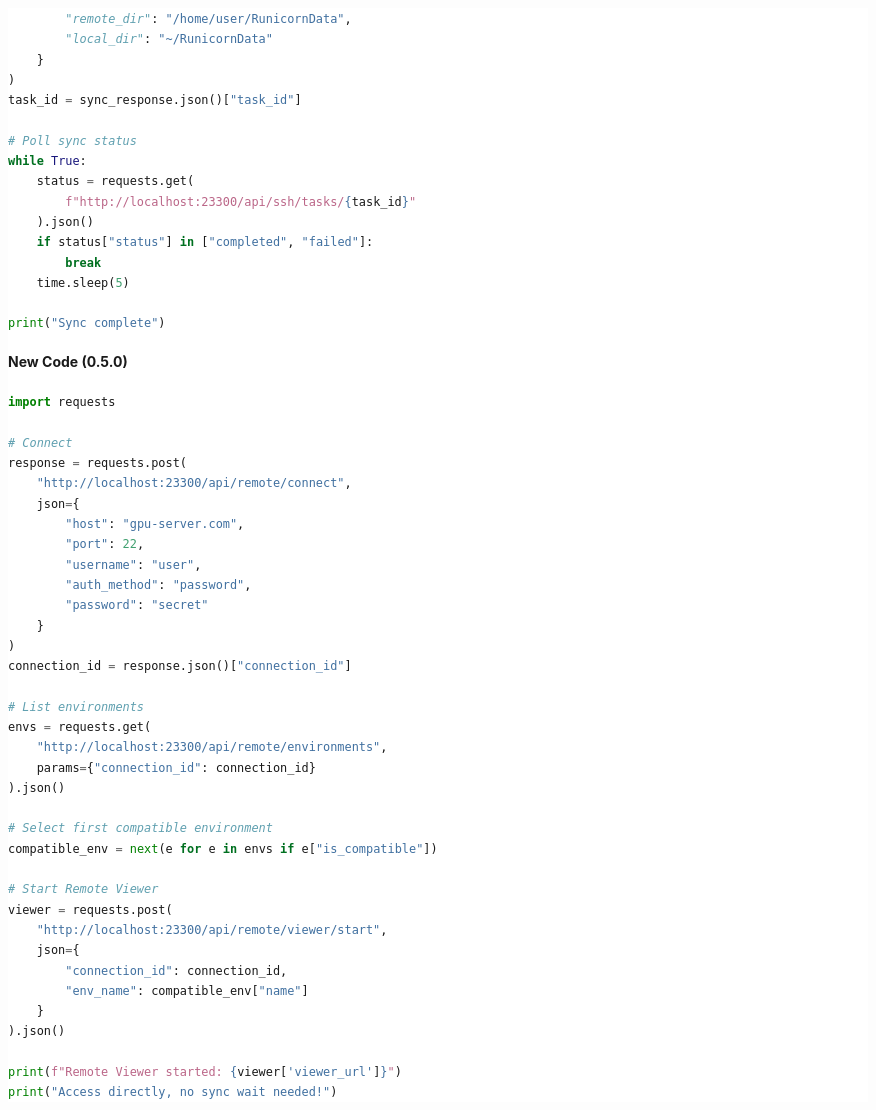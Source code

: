 ```python
        "remote_dir": "/home/user/RunicornData",
        "local_dir": "~/RunicornData"
    }
)
task_id = sync_response.json()["task_id"]

# Poll sync status
while True:
    status = requests.get(
        f"http://localhost:23300/api/ssh/tasks/{task_id}"
    ).json()
    if status["status"] in ["completed", "failed"]:
        break
    time.sleep(5)

print("Sync complete")
```

#### New Code (0.5.0)

```python
import requests

# Connect
response = requests.post(
    "http://localhost:23300/api/remote/connect",
    json={
        "host": "gpu-server.com",
        "port": 22,
        "username": "user",
        "auth_method": "password",
        "password": "secret"
    }
)
connection_id = response.json()["connection_id"]

# List environments
envs = requests.get(
    "http://localhost:23300/api/remote/environments",
    params={"connection_id": connection_id}
).json()

# Select first compatible environment
compatible_env = next(e for e in envs if e["is_compatible"])

# Start Remote Viewer
viewer = requests.post(
    "http://localhost:23300/api/remote/viewer/start",
    json={
        "connection_id": connection_id,
        "env_name": compatible_env["name"]
    }
).json()

print(f"Remote Viewer started: {viewer['viewer_url']}")
print("Access directly, no sync wait needed!")
```
